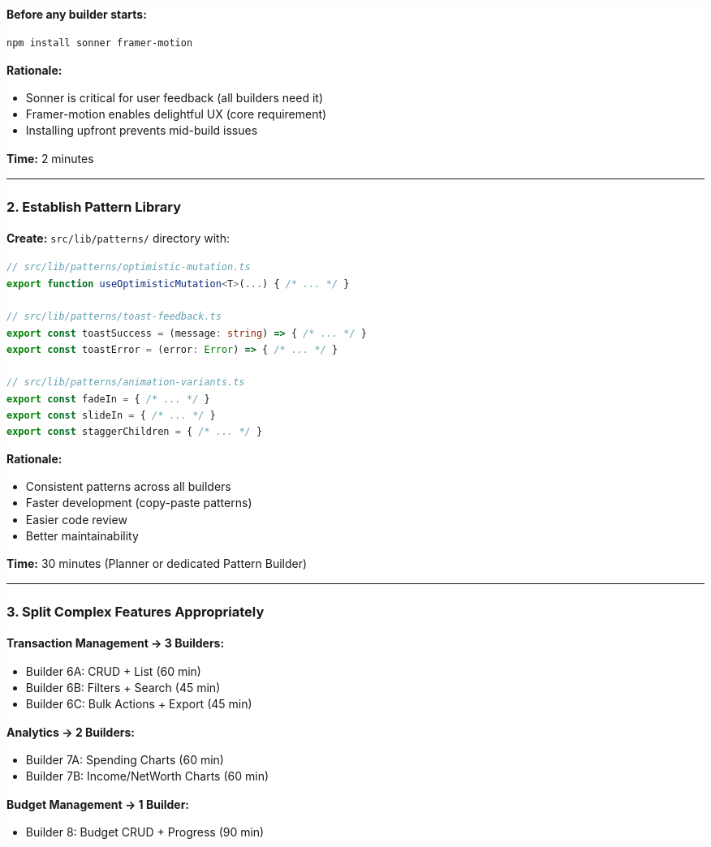 **Before any builder starts:**
```bash
npm install sonner framer-motion
```

**Rationale:**
- Sonner is critical for user feedback (all builders need it)
- Framer-motion enables delightful UX (core requirement)
- Installing upfront prevents mid-build issues

**Time:** 2 minutes

---

### 2. Establish Pattern Library

**Create:** `src/lib/patterns/` directory with:

```typescript
// src/lib/patterns/optimistic-mutation.ts
export function useOptimisticMutation<T>(...) { /* ... */ }

// src/lib/patterns/toast-feedback.ts
export const toastSuccess = (message: string) => { /* ... */ }
export const toastError = (error: Error) => { /* ... */ }

// src/lib/patterns/animation-variants.ts
export const fadeIn = { /* ... */ }
export const slideIn = { /* ... */ }
export const staggerChildren = { /* ... */ }
```

**Rationale:**
- Consistent patterns across all builders
- Faster development (copy-paste patterns)
- Easier code review
- Better maintainability

**Time:** 30 minutes (Planner or dedicated Pattern Builder)

---

### 3. Split Complex Features Appropriately

**Transaction Management → 3 Builders:**
- Builder 6A: CRUD + List (60 min)
- Builder 6B: Filters + Search (45 min)
- Builder 6C: Bulk Actions + Export (45 min)

**Analytics → 2 Builders:**
- Builder 7A: Spending Charts (60 min)
- Builder 7B: Income/NetWorth Charts (60 min)

**Budget Management → 1 Builder:**
- Builder 8: Budget CRUD + Progress (90 min)
